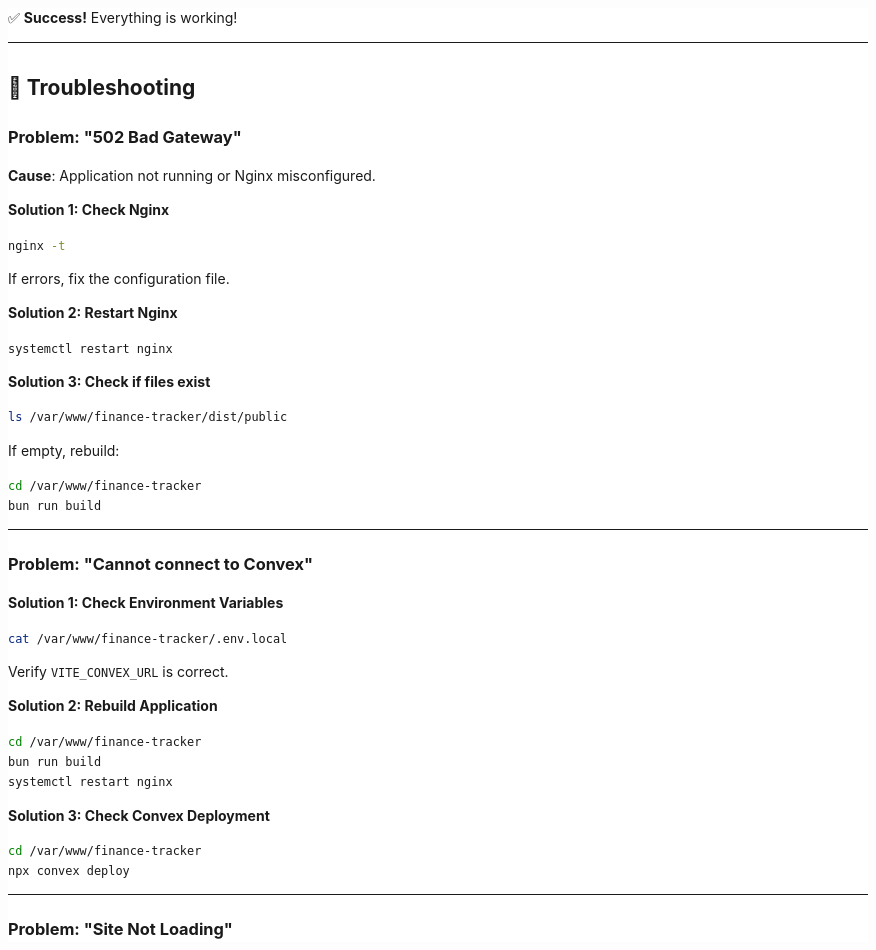 ✅ **Success!** Everything is working!

---

## 🐛 Troubleshooting

### Problem: "502 Bad Gateway"

**Cause**: Application not running or Nginx misconfigured.

**Solution 1: Check Nginx**
```bash
nginx -t
```
If errors, fix the configuration file.

**Solution 2: Restart Nginx**
```bash
systemctl restart nginx
```

**Solution 3: Check if files exist**
```bash
ls /var/www/finance-tracker/dist/public
```
If empty, rebuild:
```bash
cd /var/www/finance-tracker
bun run build
```

---

### Problem: "Cannot connect to Convex"

**Solution 1: Check Environment Variables**
```bash
cat /var/www/finance-tracker/.env.local
```
Verify `VITE_CONVEX_URL` is correct.

**Solution 2: Rebuild Application**
```bash
cd /var/www/finance-tracker
bun run build
systemctl restart nginx
```

**Solution 3: Check Convex Deployment**
```bash
cd /var/www/finance-tracker
npx convex deploy
```

---

### Problem: "Site Not Loading"

